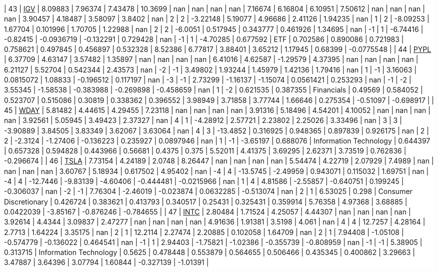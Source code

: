 |  43 | [IGV](https://finance.yahoo.com/quote/IGV/financials)     |   8.09883   |   7.96374   |  7.43478   | 10.3699     |          nan |         nan |         nan |         nan |   7.16674   |   6.16804   |  6.10951    |   7.50612   |          nan |         nan |         nan |         nan |   3.90457    |  4.18487    |  3.58097    |  3.8402      |          nan |           2 |           2 |  -3.22148   |   5.19077   |  4.96686    |  2.41126    |  1.94235    |          nan |           1 |           2 |  -8.09253   |   1.67704   |  0.101996    |  1.70705   |  1.22988    |          nan |           2 |           2 |  -6.0051    |  0.517945   |  0.343777  |  0.461926    |  1.34695    |         nan |         -1 |          1 |  -6.74416  | -0.82415    | -0.0936719  | -0.132291   |  0.729428   |         nan |         -1 |          1 |  -4.70285   | 0.677592   | ETF                    | 0.702586  | 0.890086  | 0.721983  | 0.758621  | 0.497845  | 0.456897  | 0.532328 |  8.52386   |  6.77817   |  3.88401    |  3.65212     |  1.17945    |  0.68399    | -0.0775548  |
|  44 | [PYPL](https://finance.yahoo.com/quote/PYPL/financials)   |   6.37709   |   4.63147   |  3.57482   |  1.35897    |          nan |         nan |         nan |         nan |   6.41016   |   4.62587   | -1.29579    |   4.37395   |          nan |         nan |         nan |         nan |   6.21127    |  5.52704    |  0.542344   |  2.43573     |          nan |          -2 |          -1 |   3.49802   |   1.93244   |  1.45979    |  1.42136    |  1.79416    |          nan |           1 |          -1 |   3.16063   |   0.0815072 |  1.08833     | -0.196512  |  0.117197   |          nan |          -3 |          -1 |   2.73299   | -1.16137    | -1.15074   |  0.0561421   |  0.253293   |         nan |         -1 |         -2 |   3.55345  | -1.58538    | -0.383988   | -0.269898   | -0.458659   |         nan |          1 |         -2 |   0.621535  | 0.387355   | Financials             | 0.49569   | 0.584052  | 0.523707  | 0.515086  | 0.30819   | 0.338362  | 0.396552 |  3.98949   |  3.71858   |  3.77744    |  1.66646     |  0.275354   | -0.51097    | -0.698917   |
|  45 | [WDAY](https://finance.yahoo.com/quote/WDAY/financials)   |   5.81482   |   4.44615   |  4.29455   |  7.23118    |          nan |         nan |         nan |         nan |   3.91316   |   5.18496   |  4.54201    |   4.10052   |          nan |         nan |         nan |         nan |   3.92561    |  5.05945    |  3.49423    |  2.37327     |          nan |           4 |           1 |  -4.28912   |   2.57721   |  2.23802    |  2.25026    |  3.33496    |          nan |           3 |           3 |  -3.90889   |   3.84505   |  3.83349     |  3.62067   |  3.63064    |          nan |           4 |           3 | -13.4852    |  0.316925   |  0.948365  |  0.897839    |  0.926175   |         nan |          2 |          2 |  -2.3124   | -1.27406    | -0.136223   |  0.235927   |  0.0897946  |         nan |          1 |         -1 |  -3.65197   | 0.688076   | Information Technology | 0.644397  | 0.657328  | 0.594828  | 0.443966  | 0.56681   | 0.4375    | 0.375    |  5.52011   |  4.41375   |  3.69295    |  2.62371     |  3.73519    |  0.762836   | -0.296674   |
|  46 | [TSLA](https://finance.yahoo.com/quote/TSLA/financials)   |   7.73154   |   4.24189   |  2.0748    |  8.26447    |          nan |         nan |         nan |         nan |   5.54474   |   4.22719   |  2.07929    |   7.4989    |          nan |         nan |         nan |         nan |   3.60767    |  5.18934    |  0.617502   |  4.95402     |          nan |          -4 |           4 | -13.5745    |  -2.49959   |  0.943071   |  0.115032   |  1.69751    |          nan |          -4 |           4 | -12.7446    |  -9.83139   | -4.60406     | -0.444481  | -0.0215966  |          nan |           1 |           4 |   4.81586   | -2.55857    | -0.640751  |  0.199245    | -0.306037   |         nan |         -2 |         -1 |   7.76304  | -2.46019    | -0.023874   |  0.0632285  | -0.513074   |         nan |          2 |          1 |   6.53025   | 0.298      | Consumer Discretionary | 0.426724  | 0.383621  | 0.413793  | 0.340517  | 0.25431   | 0.325431  | 0.359914 |  5.76358   |  4.97368   |  3.68885    |  0.0422039   | -3.85167    | -0.876246   | -0.784655   |
|  47 | [INTC](https://finance.yahoo.com/quote/INTC/financials)   |   2.80484   |   1.71524   |  4.25057   |  4.44307    |          nan |         nan |         nan |         nan |   3.92614   |   4.4344    |  3.09837    |   2.47277   |          nan |         nan |         nan |         nan |   4.91636    |  1.91381    |  3.5198     |  4.061       |          nan |           4 |           4 |  12.7257    |   4.28164   |  2.7713     |  1.64224    |  3.35175    |          nan |           2 |           1 |  12.2114    |   2.27474   |  2.20885     |  0.102058  |  1.64709    |          nan |           2 |           1 |   7.94408   | -1.05108    | -0.574779  | -0.136022    |  0.464541   |         nan |         -1 |          1 |   2.94403  | -1.75821    | -1.02386    | -0.355739   | -0.808959   |         nan |         -1 |         -1 |   5.38905   | 0.313715   | Information Technology | 0.5625    | 0.478448  | 0.553879  | 0.564655  | 0.506466  | 0.435345  | 0.400862 |  3.29663   |  3.47887   |  3.64396    |  3.07794     |  1.60844    | -0.327139   | -1.01391    |